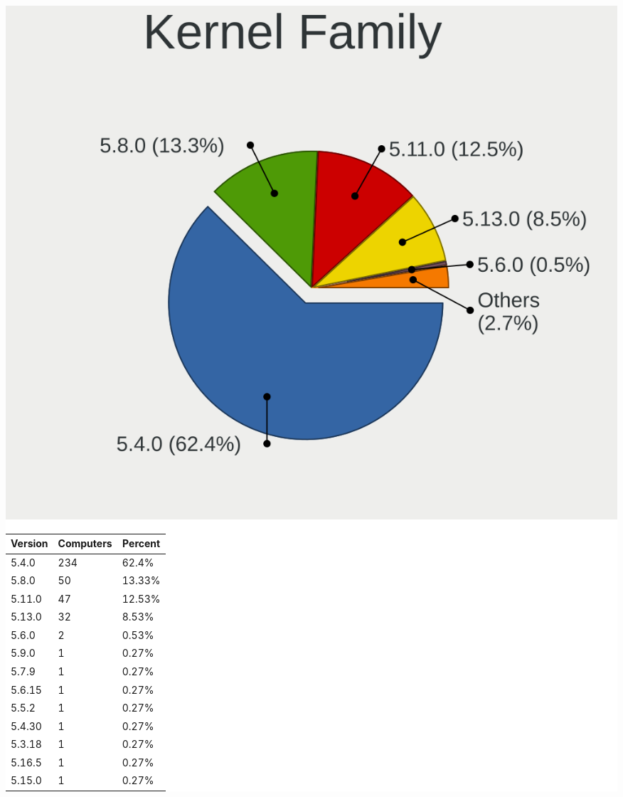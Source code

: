 ![Kernel Family](./All/images/pie_chart/os_kernel_family.svg)


| Version | Computers | Percent |
|---------|-----------|---------|
| 5.4.0   | 234       | 62.4%   |
| 5.8.0   | 50        | 13.33%  |
| 5.11.0  | 47        | 12.53%  |
| 5.13.0  | 32        | 8.53%   |
| 5.6.0   | 2         | 0.53%   |
| 5.9.0   | 1         | 0.27%   |
| 5.7.9   | 1         | 0.27%   |
| 5.6.15  | 1         | 0.27%   |
| 5.5.2   | 1         | 0.27%   |
| 5.4.30  | 1         | 0.27%   |
| 5.3.18  | 1         | 0.27%   |
| 5.16.5  | 1         | 0.27%   |
| 5.15.0  | 1         | 0.27%   |